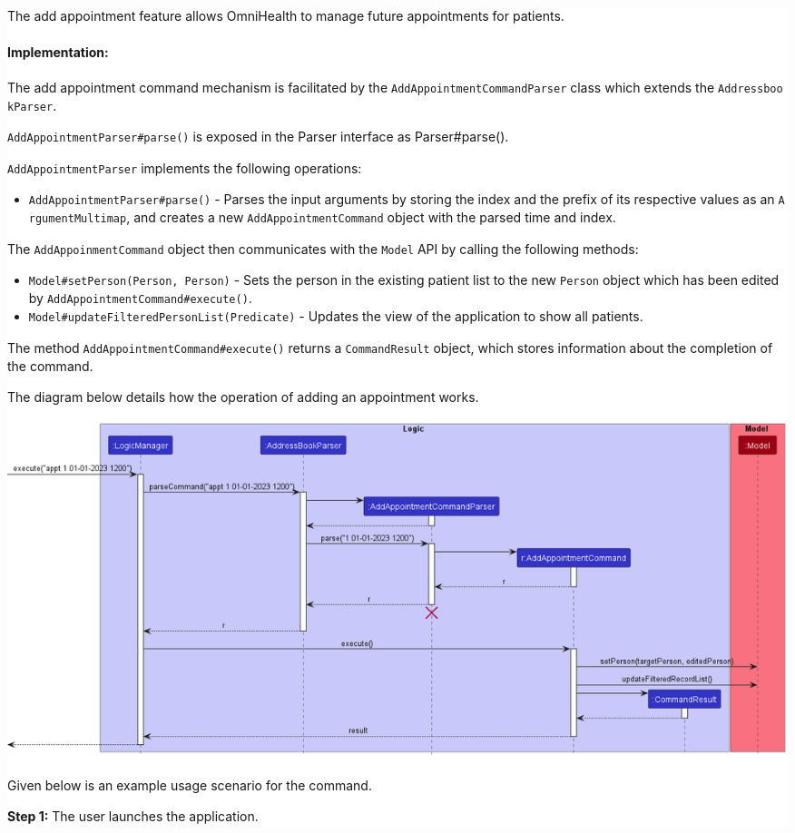 The add appointment feature allows OmniHealth to manage future appointments for patients. 

#### Implementation:
The add appointment command mechanism is facilitated by the `AddAppointmentCommandParser` class which extends the `AddressbookParser`.

`AddAppointmentParser#parse()` is exposed in the Parser interface as Parser#parse().

`AddAppointmentParser` implements the following operations:
* `AddAppointmentParser#parse()` - Parses the input arguments by storing the index and the prefix of its respective values as 
an `ArgumentMultimap`, and creates a new `AddAppointmentCommand` object with the parsed time and index. 

The `AddAppoinmentCommand` object then communicates with the `Model` API by calling the following methods:
* `Model#setPerson(Person, Person)` - Sets the person in the existing patient list to the new `Person` object which has
been edited by `AddAppointmentCommand#execute()`.
* `Model#updateFilteredPersonList(Predicate)` - Updates the view of the application to show all patients.

The method `AddAppointmentCommand#execute()` returns a `CommandResult` object, which stores information about the completion 
of the command.

<div style="page-break-after: always;"></div>

The diagram below details how the operation of adding an appointment works.

![AddAppointmentSequenceDiagram](images/AddAppointmentSequenceDiagram.png)

Given below is an example usage scenario for the command.

**Step 1:** The user launches the application.
